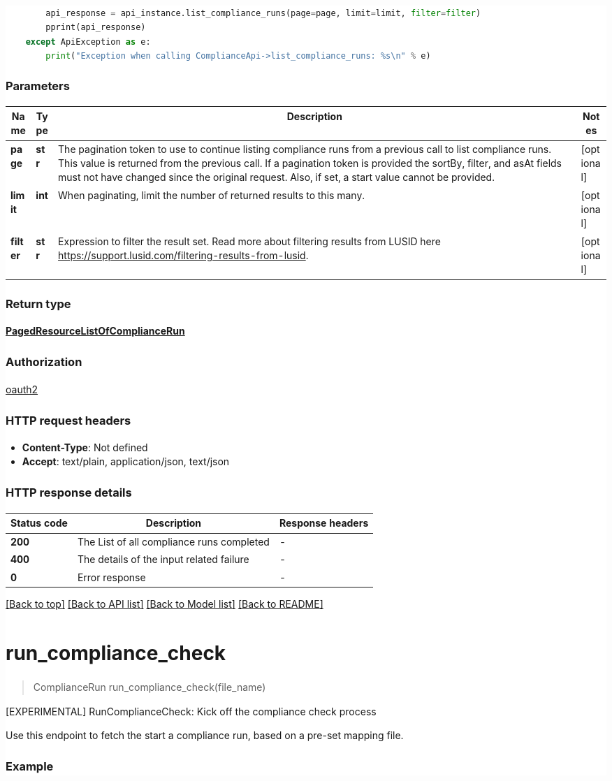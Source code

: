 ```python
        api_response = api_instance.list_compliance_runs(page=page, limit=limit, filter=filter)
        pprint(api_response)
    except ApiException as e:
        print("Exception when calling ComplianceApi->list_compliance_runs: %s\n" % e)
```

### Parameters

Name | Type | Description  | Notes
------------- | ------------- | ------------- | -------------
 **page** | **str**| The pagination token to use to continue listing compliance runs from a previous call to list compliance runs.              This value is returned from the previous call. If a pagination token is provided the sortBy, filter, and asAt fields              must not have changed since the original request. Also, if set, a start value cannot be provided. | [optional] 
 **limit** | **int**| When paginating, limit the number of returned results to this many. | [optional] 
 **filter** | **str**| Expression to filter the result set. Read more about filtering results from LUSID here https://support.lusid.com/filtering-results-from-lusid. | [optional] 

### Return type

[**PagedResourceListOfComplianceRun**](PagedResourceListOfComplianceRun.md)

### Authorization

[oauth2](../README.md#oauth2)

### HTTP request headers

 - **Content-Type**: Not defined
 - **Accept**: text/plain, application/json, text/json

### HTTP response details
| Status code | Description | Response headers |
|-------------|-------------|------------------|
**200** | The List of all compliance runs completed |  -  |
**400** | The details of the input related failure |  -  |
**0** | Error response |  -  |

[[Back to top]](#) [[Back to API list]](../README.md#documentation-for-api-endpoints) [[Back to Model list]](../README.md#documentation-for-models) [[Back to README]](../README.md)

# **run_compliance_check**
> ComplianceRun run_compliance_check(file_name)

[EXPERIMENTAL] RunComplianceCheck: Kick off the compliance check process

Use this endpoint to fetch the start a compliance run, based on a pre-set mapping file.

### Example
